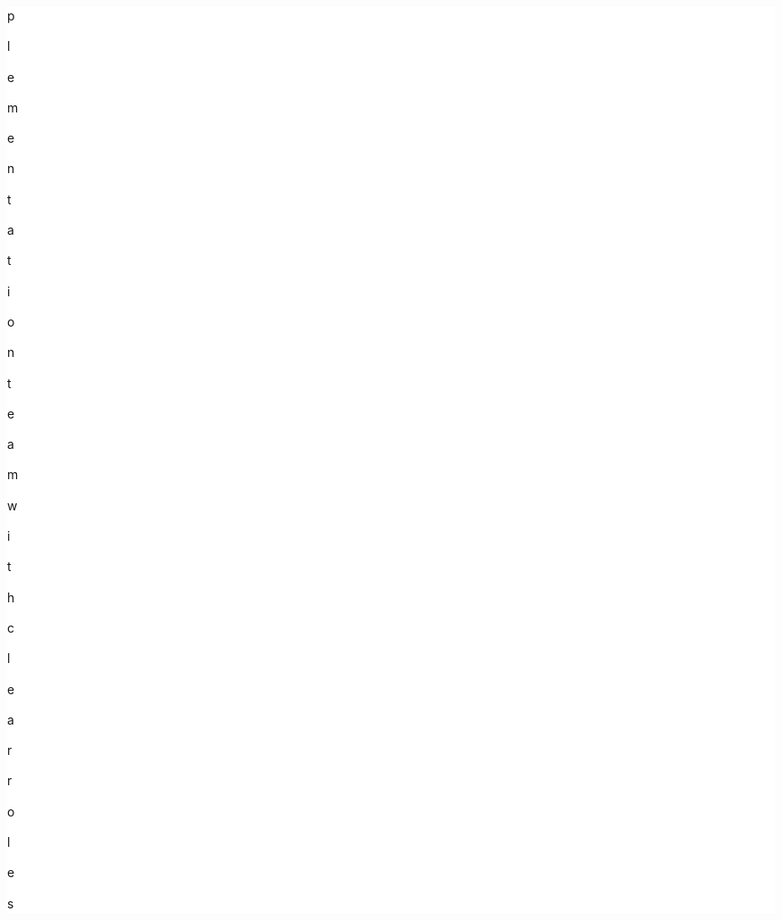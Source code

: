 p

l

e

m

e

n

t

a

t

i

o

n

 

t

e

a

m

 

w

i

t

h

 

c

l

e

a

r

 

r

o

l

e

s
